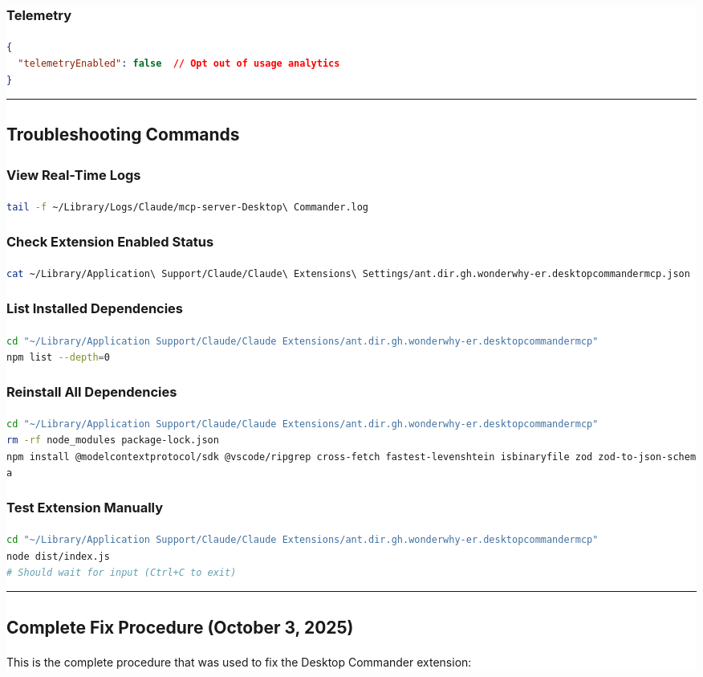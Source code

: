 ### Telemetry

```json
{
  "telemetryEnabled": false  // Opt out of usage analytics
}
```

---

## Troubleshooting Commands

### View Real-Time Logs
```bash
tail -f ~/Library/Logs/Claude/mcp-server-Desktop\ Commander.log
```

### Check Extension Enabled Status
```bash
cat ~/Library/Application\ Support/Claude/Claude\ Extensions\ Settings/ant.dir.gh.wonderwhy-er.desktopcommandermcp.json
```

### List Installed Dependencies
```bash
cd "~/Library/Application Support/Claude/Claude Extensions/ant.dir.gh.wonderwhy-er.desktopcommandermcp"
npm list --depth=0
```

### Reinstall All Dependencies
```bash
cd "~/Library/Application Support/Claude/Claude Extensions/ant.dir.gh.wonderwhy-er.desktopcommandermcp"
rm -rf node_modules package-lock.json
npm install @modelcontextprotocol/sdk @vscode/ripgrep cross-fetch fastest-levenshtein isbinaryfile zod zod-to-json-schema
```

### Test Extension Manually
```bash
cd "~/Library/Application Support/Claude/Claude Extensions/ant.dir.gh.wonderwhy-er.desktopcommandermcp"
node dist/index.js
# Should wait for input (Ctrl+C to exit)
```

---

## Complete Fix Procedure (October 3, 2025)

This is the complete procedure that was used to fix the Desktop Commander extension:
